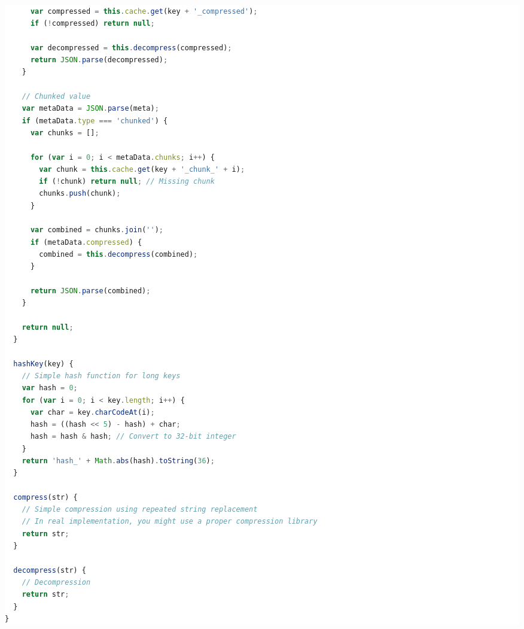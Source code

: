```javascript
      var compressed = this.cache.get(key + '_compressed');
      if (!compressed) return null;
      
      var decompressed = this.decompress(compressed);
      return JSON.parse(decompressed);
    }
    
    // Chunked value
    var metaData = JSON.parse(meta);
    if (metaData.type === 'chunked') {
      var chunks = [];
      
      for (var i = 0; i < metaData.chunks; i++) {
        var chunk = this.cache.get(key + '_chunk_' + i);
        if (!chunk) return null; // Missing chunk
        chunks.push(chunk);
      }
      
      var combined = chunks.join('');
      if (metaData.compressed) {
        combined = this.decompress(combined);
      }
      
      return JSON.parse(combined);
    }
    
    return null;
  }
  
  hashKey(key) {
    // Simple hash function for long keys
    var hash = 0;
    for (var i = 0; i < key.length; i++) {
      var char = key.charCodeAt(i);
      hash = ((hash << 5) - hash) + char;
      hash = hash & hash; // Convert to 32-bit integer
    }
    return 'hash_' + Math.abs(hash).toString(36);
  }
  
  compress(str) {
    // Simple compression using repeated string replacement
    // In real implementation, you might use a proper compression library
    return str;
  }
  
  decompress(str) {
    // Decompression
    return str;
  }
}
```
